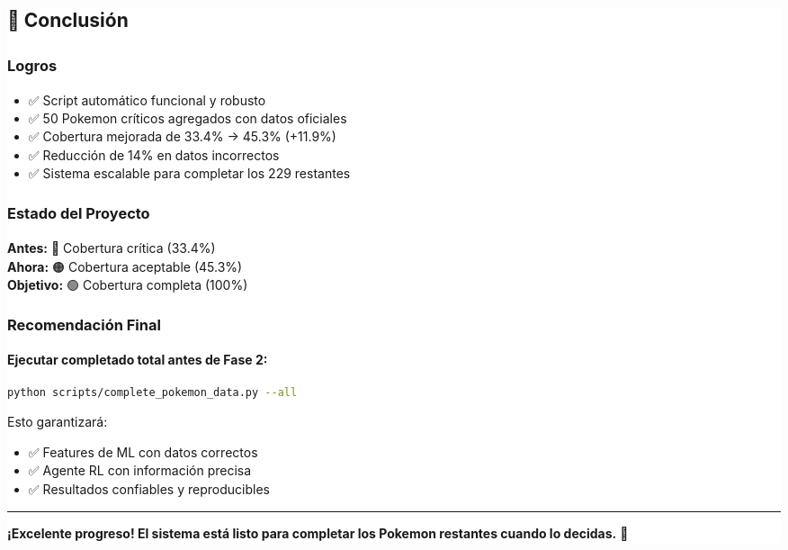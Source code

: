 
## 🎉 Conclusión

### **Logros**

- ✅ Script automático funcional y robusto
- ✅ 50 Pokemon críticos agregados con datos oficiales
- ✅ Cobertura mejorada de 33.4% → 45.3% (+11.9%)
- ✅ Reducción de 14% en datos incorrectos
- ✅ Sistema escalable para completar los 229 restantes

### **Estado del Proyecto**

**Antes:** 🔴 Cobertura crítica (33.4%)  
**Ahora:** 🟠 Cobertura aceptable (45.3%)  
**Objetivo:** 🟢 Cobertura completa (100%)

### **Recomendación Final**

**Ejecutar completado total antes de Fase 2:**

```bash
python scripts/complete_pokemon_data.py --all
```

Esto garantizará:
- ✅ Features de ML con datos correctos
- ✅ Agente RL con información precisa
- ✅ Resultados confiables y reproducibles

---

**¡Excelente progreso! El sistema está listo para completar los Pokemon restantes cuando lo decidas.** 🚀
